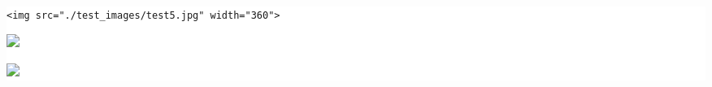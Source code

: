     <img src="./test_images/test5.jpg" width="360">
 </p>
 </TD>
 
 <TD>
<p align="left">
    <img src="./test_images/heatmap_at_Test5.jpg" width="360">
 </p>
 </TD>
 
  <TD>
<p align="left">
    <img src="./test_images/boxes_Test5.jpg" width="360">
 </p>
 </TD>
 
 <TR>
<TD>
<p align="left">